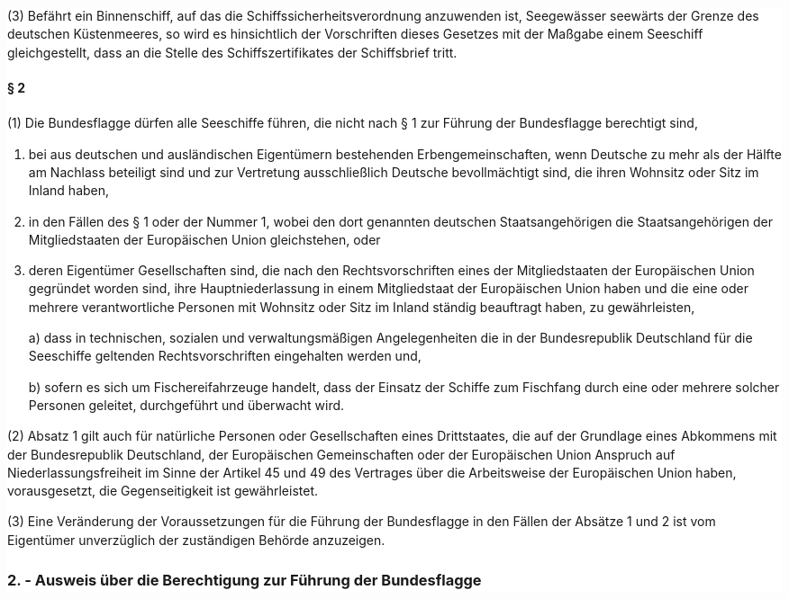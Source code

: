


(3) Befährt ein Binnenschiff, auf das die Schiffssicherheitsverordnung
anzuwenden ist, Seegewässer seewärts der Grenze des deutschen
Küstenmeeres, so wird es hinsichtlich der Vorschriften dieses Gesetzes
mit der Maßgabe einem Seeschiff gleichgestellt, dass an die Stelle des
Schiffszertifikates der Schiffsbrief tritt.


#### § 2

(1) Die Bundesflagge dürfen alle Seeschiffe führen, die nicht nach § 1
zur Führung der Bundesflagge berechtigt sind,

1.  bei aus deutschen und ausländischen Eigentümern bestehenden
    Erbengemeinschaften, wenn Deutsche zu mehr als der Hälfte am Nachlass
    beteiligt sind und zur Vertretung ausschließlich Deutsche
    bevollmächtigt sind, die ihren Wohnsitz oder Sitz im Inland haben,


2.  in den Fällen des § 1 oder der Nummer 1, wobei den dort genannten
    deutschen Staatsangehörigen die Staatsangehörigen der Mitgliedstaaten
    der Europäischen Union gleichstehen, oder


3.  deren Eigentümer Gesellschaften sind, die nach den Rechtsvorschriften
    eines der Mitgliedstaaten der Europäischen Union gegründet worden
    sind, ihre Hauptniederlassung in einem Mitgliedstaat der Europäischen
    Union haben und die eine oder mehrere verantwortliche Personen mit
    Wohnsitz oder Sitz im Inland ständig beauftragt haben, zu
    gewährleisten,

    a)  dass in technischen, sozialen und verwaltungsmäßigen Angelegenheiten
        die in der Bundesrepublik Deutschland für die Seeschiffe geltenden
        Rechtsvorschriften eingehalten werden und,


    b)  sofern es sich um Fischereifahrzeuge handelt, dass der Einsatz der
        Schiffe zum Fischfang durch eine oder mehrere solcher Personen
        geleitet, durchgeführt und überwacht wird.







(2) Absatz 1 gilt auch für natürliche Personen oder Gesellschaften
eines Drittstaates, die auf der Grundlage eines Abkommens mit der
Bundesrepublik Deutschland, der Europäischen Gemeinschaften oder der
Europäischen Union Anspruch auf Niederlassungsfreiheit im Sinne der
Artikel 45 und 49 des Vertrages über die Arbeitsweise der Europäischen
Union haben, vorausgesetzt, die Gegenseitigkeit ist gewährleistet.

(3) Eine Veränderung der Voraussetzungen für die Führung der
Bundesflagge in den Fällen der Absätze 1 und 2 ist vom Eigentümer
unverzüglich der zuständigen Behörde anzuzeigen.


### 2. - Ausweis über die Berechtigung zur Führung der Bundesflagge
